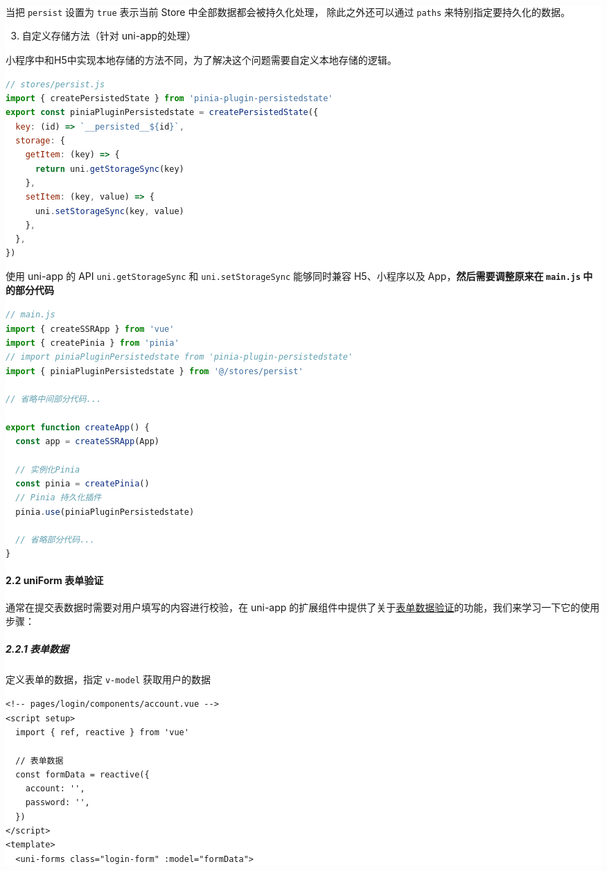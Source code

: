 当把 `persist` 设置为 `true` 表示当前 Store 中全部数据都会被持久化处理， 除此之外还可以通过 `paths` 来特别指定要持久化的数据。

3.  自定义存储方法（针对 uni-app的处理）

小程序中和H5中实现本地存储的方法不同，为了解决这个问题需要自定义本地存储的逻辑。

```javascript
// stores/persist.js
import { createPersistedState } from 'pinia-plugin-persistedstate'
export const piniaPluginPersistedstate = createPersistedState({
  key: (id) => `__persisted__${id}`,
  storage: {
    getItem: (key) => {
      return uni.getStorageSync(key)
    },
    setItem: (key, value) => {
      uni.setStorageSync(key, value)
    },
  },
})
```

使用 uni-app 的 API `uni.getStorageSync` 和 `uni.setStorageSync` 能够同时兼容 H5、小程序以及 App，**然后需要调整原来在 `main.js` 中的部分代码**

```javascript
// main.js
import { createSSRApp } from 'vue'
import { createPinia } from 'pinia'
// import piniaPluginPersistedstate from 'pinia-plugin-persistedstate'
import { piniaPluginPersistedstate } from '@/stores/persist'

// 省略中间部分代码...

export function createApp() {
  const app = createSSRApp(App)
  
  // 实例化Pinia
  const pinia = createPinia()
  // Pinia 持久化插件
  pinia.use(piniaPluginPersistedstate)
	
  // 省略部分代码...
}
```

#### 2.2 uniForm 表单验证

通常在提交表数据时需要对用户填写的内容进行校验，在 uni-app 的扩展组件中提供了关于[表单数据验证](https://zh.uniapp.dcloud.io/component/uniui/uni-forms.html#%E4%BB%8B%E7%BB%8D)的功能，我们来学习一下它的使用步骤：

##### 2.2.1 表单数据

定义表单的数据，指定 `v-model` 获取用户的数据

```vue
<!-- pages/login/components/account.vue -->
<script setup>
  import { ref, reactive } from 'vue'
  
  // 表单数据
  const formData = reactive({
    account: '',
    password: '',
  })
</script>
<template>
  <uni-forms class="login-form" :model="formData">
```
